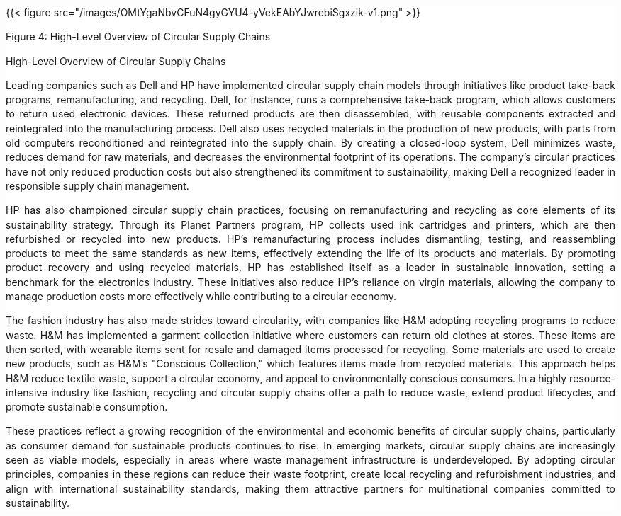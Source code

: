 <div class="row justify-content-center">
    <div class="rounded p-4 position-relative overflow-hidden border-1 text-center" style="width: 70%">
        {{< figure src="/images/OMtYgaNbvCFuN4gyGYU4-yVekEAbYJwrebiSgxzik-v1.png" >}}
        <p><span class="fw-bold ">Figure 4:</span> High-Level Overview of Circular Supply Chains</p>
        <p>High-Level Overview of Circular Supply Chains</p>
    </div>
</div>

<p style="text-align: justify;">
Leading companies such as Dell and HP have implemented circular supply chain models through initiatives like product take-back programs, remanufacturing, and recycling. Dell, for instance, runs a comprehensive take-back program, which allows customers to return used electronic devices. These returned products are then disassembled, with reusable components extracted and reintegrated into the manufacturing process. Dell also uses recycled materials in the production of new products, with parts from old computers reconditioned and reintegrated into the supply chain. By creating a closed-loop system, Dell minimizes waste, reduces demand for raw materials, and decreases the environmental footprint of its operations. The company’s circular practices have not only reduced production costs but also strengthened its commitment to sustainability, making Dell a recognized leader in responsible supply chain management.
</p>

<p style="text-align: justify;">
HP has also championed circular supply chain practices, focusing on remanufacturing and recycling as core elements of its sustainability strategy. Through its Planet Partners program, HP collects used ink cartridges and printers, which are then refurbished or recycled into new products. HP’s remanufacturing process includes dismantling, testing, and reassembling products to meet the same standards as new items, effectively extending the life of its products and materials. By promoting product recovery and using recycled materials, HP has established itself as a leader in sustainable innovation, setting a benchmark for the electronics industry. These initiatives also reduce HP’s reliance on virgin materials, allowing the company to manage production costs more effectively while contributing to a circular economy.
</p>

<p style="text-align: justify;">
The fashion industry has also made strides toward circularity, with companies like H&M adopting recycling programs to reduce waste. H&M has implemented a garment collection initiative where customers can return old clothes at stores. These items are then sorted, with wearable items sent for resale and damaged items processed for recycling. Some materials are used to create new products, such as H&M’s "Conscious Collection," which features items made from recycled materials. This approach helps H&M reduce textile waste, support a circular economy, and appeal to environmentally conscious consumers. In a highly resource-intensive industry like fashion, recycling and circular supply chains offer a path to reduce waste, extend product lifecycles, and promote sustainable consumption.
</p>

<p style="text-align: justify;">
These practices reflect a growing recognition of the environmental and economic benefits of circular supply chains, particularly as consumer demand for sustainable products continues to rise. In emerging markets, circular supply chains are increasingly seen as viable models, especially in areas where waste management infrastructure is underdeveloped. By adopting circular principles, companies in these regions can reduce their waste footprint, create local recycling and refurbishment industries, and align with international sustainability standards, making them attractive partners for multinational companies committed to sustainability.
</p>
